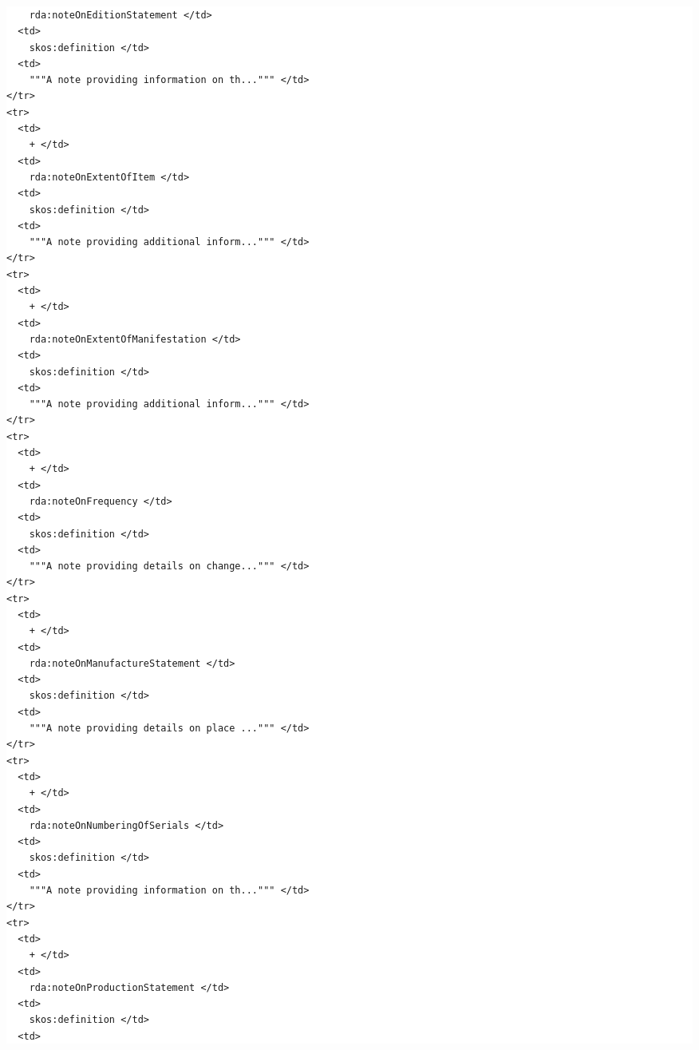         rda:noteOnEditionStatement </td>
      <td>
        skos:definition </td>
      <td>
        """A note providing information on th...""" </td>
    </tr>
    <tr>
      <td>
        + </td>
      <td>
        rda:noteOnExtentOfItem </td>
      <td>
        skos:definition </td>
      <td>
        """A note providing additional inform...""" </td>
    </tr>
    <tr>
      <td>
        + </td>
      <td>
        rda:noteOnExtentOfManifestation </td>
      <td>
        skos:definition </td>
      <td>
        """A note providing additional inform...""" </td>
    </tr>
    <tr>
      <td>
        + </td>
      <td>
        rda:noteOnFrequency </td>
      <td>
        skos:definition </td>
      <td>
        """A note providing details on change...""" </td>
    </tr>
    <tr>
      <td>
        + </td>
      <td>
        rda:noteOnManufactureStatement </td>
      <td>
        skos:definition </td>
      <td>
        """A note providing details on place ...""" </td>
    </tr>
    <tr>
      <td>
        + </td>
      <td>
        rda:noteOnNumberingOfSerials </td>
      <td>
        skos:definition </td>
      <td>
        """A note providing information on th...""" </td>
    </tr>
    <tr>
      <td>
        + </td>
      <td>
        rda:noteOnProductionStatement </td>
      <td>
        skos:definition </td>
      <td>